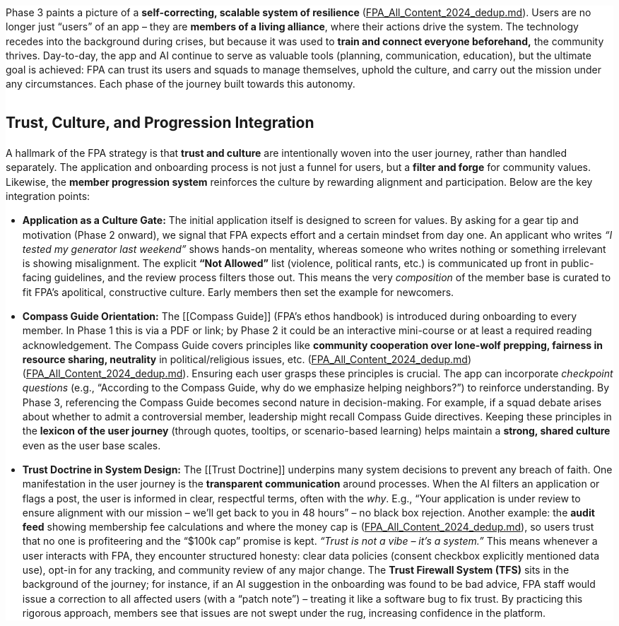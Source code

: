 
Phase 3 paints a picture of a **self-correcting, scalable system of resilience** ([FPA_All_Content_2024_dedup.md](file://xn--file-hjqcqt2gbaare3mtak2s6c%23:~:text=%20outcome:%20chatter,response%20is%20proven%20through%20action-5278dq7288r/)). Users are no longer just “users” of an app – they are **members of a living alliance**, where their actions drive the system. The technology recedes into the background during crises, but because it was used to **train and connect everyone beforehand,** the community thrives. Day-to-day, the app and AI continue to serve as valuable tools (planning, communication, education), but the ultimate goal is achieved: FPA can trust its users and squads to manage themselves, uphold the culture, and carry out the mission under any circumstances. Each phase of the journey built towards this autonomy.

## Trust, Culture, and Progression Integration

A hallmark of the FPA strategy is that **trust and culture** are intentionally woven into the user journey, rather than handled separately. The application and onboarding process is not just a funnel for users, but a **filter and forge** for community values. Likewise, the **member progression system** reinforces the culture by rewarding alignment and participation. Below are the key integration points:

- **Application as a Culture Gate:** The initial application itself is designed to screen for values. By asking for a gear tip and motivation (Phase 2 onward), we signal that FPA expects effort and a certain mindset from day one. An applicant who writes _“I tested my generator last weekend”_ shows hands-on mentality, whereas someone who writes nothing or something irrelevant is showing misalignment. The explicit **“Not Allowed”** list (violence, political rants, etc.) is communicated up front in public-facing guidelines, and the review process filters those out. This means the very _composition_ of the member base is curated to fit FPA’s apolitical, constructive culture. Early members then set the example for newcomers.
    
- **Compass Guide Orientation:** The [[Compass Guide]] (FPA’s ethos handbook) is introduced during onboarding to every member. In Phase 1 this is via a PDF or link; by Phase 2 it could be an interactive mini-course or at least a required reading acknowledgement. The Compass Guide covers principles like **community cooperation over lone-wolf prepping, fairness in resource sharing, neutrality** in political/religious issues, etc. ([FPA_All_Content_2024_dedup.md](file://file-hjqcqt2gbaare3mtak2s6c%23:~:text=the%20,strategic%20compass%20for%20the%20community/)) ([FPA_All_Content_2024_dedup.md](file://file-hjqcqt2gbaare3mtak2s6c%23:~:text=of%20fairness%20in%20resource%20distribution,,in%20line%20with%20its%20principles/)). Ensuring each user grasps these principles is crucial. The app can incorporate _checkpoint questions_ (e.g., “According to the Compass Guide, why do we emphasize helping neighbors?”) to reinforce understanding. By Phase 3, referencing the Compass Guide becomes second nature in decision-making. For example, if a squad debate arises about whether to admit a controversial member, leadership might recall Compass Guide directives. Keeping these principles in the **lexicon of the user journey** (through quotes, tooltips, or scenario-based learning) helps maintain a **strong, shared culture** even as the user base scales.
    
- **Trust Doctrine in System Design:** The [[Trust Doctrine]] underpins many system decisions to prevent any breach of faith. One manifestation in the user journey is the **transparent communication** around processes. When the AI filters an application or flags a post, the user is informed in clear, respectful terms, often with the _why_. E.g., “Your application is under review to ensure alignment with our mission – we’ll get back to you in 48 hours” – no black box rejection. Another example: the **audit feed** showing membership fee calculations and where the money cap is ([FPA_All_Content_2024_dedup.md](file://xn--file-hjqcqt2gbaare3mtak2s6c%23:~:text=%20section%20iv:%20governance%20&,the%20fpa%20live%20audit%20feed-1l001i/)), so users trust that no one is profiteering and the “$100k cap” promise is kept. _“Trust is not a vibe – it’s a system.”_ This means whenever a user interacts with FPA, they encounter structured honesty: clear data policies (consent checkbox explicitly mentioned data use), opt-in for any tracking, and community review of any major change. The **Trust Firewall System (TFS)** sits in the background of the journey; for instance, if an AI suggestion in the onboarding was found to be bad advice, FPA staff would issue a correction to all affected users (with a “patch note”) – treating it like a software bug to fix trust. By practicing this rigorous approach, members see that issues are not swept under the rug, increasing confidence in the platform.
    